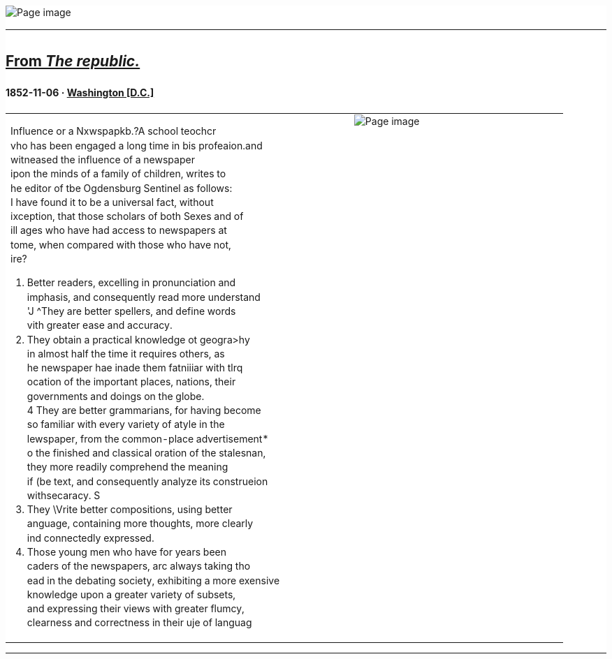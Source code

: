 <img alt="Page image" src="https://tile.loc.gov/image-services/iiif/service:ndnp:me:batch_me_calais_ver03:data:sn82014356:00332895655:1852110401:0559/pct:5.616338,56.189451,12.509117,22.658773/!600,600/0/default.jpg"/>
</td>
</tr></table>

---

## [From _The republic._](https://www.loc.gov/resource/sn82014434/1852-11-06/ed-1/?sp=2)

#### 1852-11-06 &middot; [Washington [D.C.]](http://dbpedia.org/resource/Washington%2C_D.C.)

<table style="width: 100%;"><tr><td style="width: 50%">

  
Influence or a Nxwspapkb.?A school teochcr  
vho has been engaged a long time in bis profeaion.and  
witneased the influence of a newspaper  
ipon the minds of a family of children, writes to  
he editor of tbe Ogdensburg Sentinel as follows:  
I have found it to be a universal fact, without  
ixception, that those scholars of both Sexes and of  
ill ages who have had access to newspapers at  
tome, when compared with those who have not,  
ire?  
1. Better readers, excelling in pronunciation and  
imphasis, and consequently read more understand  
&#x27;J ^They are better spellers, and define words  
vith greater ease and accuracy.  
3. They obtain a practical knowledge ot geogra&gt;hy  
in almost half the time it requires others, as  
he newspaper hae inade them fatniiiar with tlrq  
ocation of the important places, nations, their  
governments and doings on the globe.  
4 They are better grammarians, for having become  
so familiar with every variety of atyle in the  
lewspaper, from the common-place advertisement*  
o the finished and classical oration of the stalesnan,  
they more readily comprehend the meaning  
if (be text, and consequently analyze its construeion  
withsecaracy. S  
5. They \Vrite better compositions, using better  
anguage, containing more thoughts, more clearly  
ind connectedly expressed.  
6. Those young men who have for years been  
caders of the newspapers, arc always taking tho  
ead in the debating society, exhibiting a more exensive  
knowledge upon a greater variety of subsets,  
and expressing their views with greater flumcy,  
clearness and correctness in their uje of languag
</td><td style="width: 50%; max-height: 75%; margin: auto; display: block;">
<img alt="Page image" src="https://tile.loc.gov/image-services/iiif/service:ndnp:dlc:batch_dlc_elf_ver03:data:sn82014434:00415661423:1852110601:0464/pct:82.794954,33.391628,14.820463,15.772216/!600,600/0/default.jpg"/>
</td>
</tr></table>

---